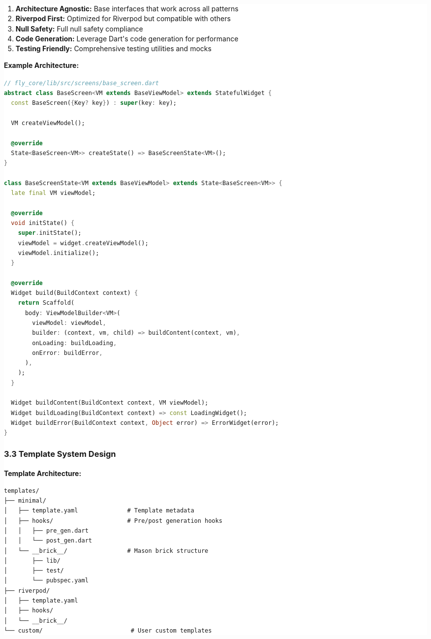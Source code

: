 1. **Architecture Agnostic:** Base interfaces that work across all patterns
2. **Riverpod First:** Optimized for Riverpod but compatible with others
3. **Null Safety:** Full null safety compliance
4. **Code Generation:** Leverage Dart's code generation for performance
5. **Testing Friendly:** Comprehensive testing utilities and mocks

**Example Architecture:**
```dart
// fly_core/lib/src/screens/base_screen.dart
abstract class BaseScreen<VM extends BaseViewModel> extends StatefulWidget {
  const BaseScreen({Key? key}) : super(key: key);
  
  VM createViewModel();
  
  @override
  State<BaseScreen<VM>> createState() => BaseScreenState<VM>();
}

class BaseScreenState<VM extends BaseViewModel> extends State<BaseScreen<VM>> {
  late final VM viewModel;
  
  @override
  void initState() {
    super.initState();
    viewModel = widget.createViewModel();
    viewModel.initialize();
  }
  
  @override
  Widget build(BuildContext context) {
    return Scaffold(
      body: ViewModelBuilder<VM>(
        viewModel: viewModel,
        builder: (context, vm, child) => buildContent(context, vm),
        onLoading: buildLoading,
        onError: buildError,
      ),
    );
  }
  
  Widget buildContent(BuildContext context, VM viewModel);
  Widget buildLoading(BuildContext context) => const LoadingWidget();
  Widget buildError(BuildContext context, Object error) => ErrorWidget(error);
}
```

### 3.3 Template System Design

**Template Architecture:**
```
templates/
├── minimal/
│   ├── template.yaml              # Template metadata
│   ├── hooks/                     # Pre/post generation hooks
│   │   ├── pre_gen.dart
│   │   └── post_gen.dart
│   └── __brick__/                 # Mason brick structure
│       ├── lib/
│       ├── test/
│       └── pubspec.yaml
├── riverpod/
│   ├── template.yaml
│   ├── hooks/
│   └── __brick__/
└── custom/                         # User custom templates
```